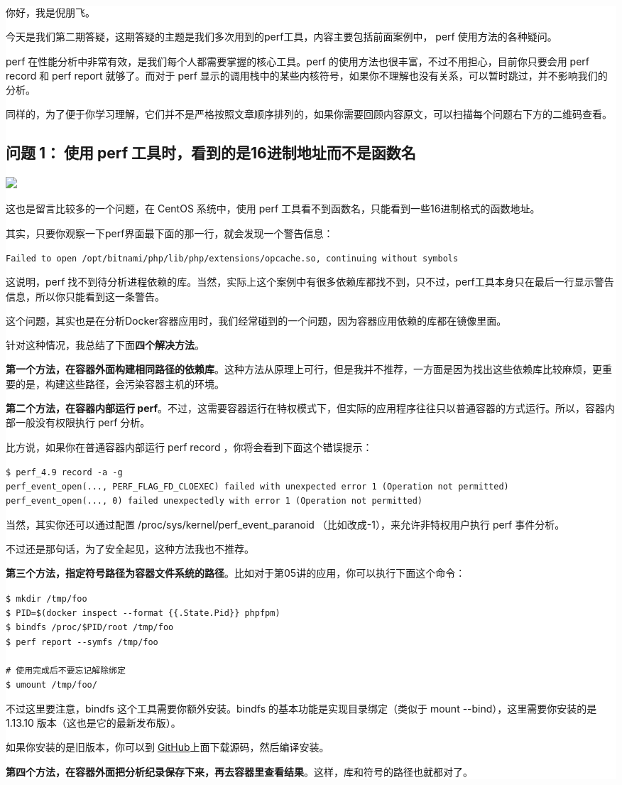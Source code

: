 你好，我是倪朋飞。

今天是我们第二期答疑，这期答疑的主题是我们多次用到的perf工具，内容主要包括前面案例中， perf 使用方法的各种疑问。

perf 在性能分析中非常有效，是我们每个人都需要掌握的核心工具。perf 的使用方法也很丰富，不过不用担心，目前你只要会用 perf record 和 perf report 就够了。而对于 perf 显示的调用栈中的某些内核符号，如果你不理解也没有关系，可以暂时跳过，并不影响我们的分析。

同样的，为了便于你学习理解，它们并不是严格按照文章顺序排列的，如果你需要回顾内容原文，可以扫描每个问题右下方的二维码查看。

## 问题 1： 使用 perf 工具时，看到的是16进制地址而不是函数名

![](https://static001.geekbang.org/resource/image/94/69/94f67501d5be157a25a26d852b8c2869.png?wh=750%2A1782)

这也是留言比较多的一个问题，在 CentOS 系统中，使用 perf 工具看不到函数名，只能看到一些16进制格式的函数地址。

其实，只要你观察一下perf界面最下面的那一行，就会发现一个警告信息：

```
Failed to open /opt/bitnami/php/lib/php/extensions/opcache.so, continuing without symbols
```

这说明，perf 找不到待分析进程依赖的库。当然，实际上这个案例中有很多依赖库都找不到，只不过，perf工具本身只在最后一行显示警告信息，所以你只能看到这一条警告。

这个问题，其实也是在分析Docker容器应用时，我们经常碰到的一个问题，因为容器应用依赖的库都在镜像里面。

针对这种情况，我总结了下面**四个解决方法**。

**第一个方法，在容器外面构建相同路径的依赖库**。这种方法从原理上可行，但是我并不推荐，一方面是因为找出这些依赖库比较麻烦，更重要的是，构建这些路径，会污染容器主机的环境。

**第二个方法，在容器内部运行 perf**。不过，这需要容器运行在特权模式下，但实际的应用程序往往只以普通容器的方式运行。所以，容器内部一般没有权限执行 perf 分析。

比方说，如果你在普通容器内部运行 perf record ，你将会看到下面这个错误提示：

```
$ perf_4.9 record -a -g
perf_event_open(..., PERF_FLAG_FD_CLOEXEC) failed with unexpected error 1 (Operation not permitted)
perf_event_open(..., 0) failed unexpectedly with error 1 (Operation not permitted)
```

当然，其实你还可以通过配置 /proc/sys/kernel/perf\_event\_paranoid （比如改成-1），来允许非特权用户执行 perf 事件分析。

不过还是那句话，为了安全起见，这种方法我也不推荐。

**第三个方法，指定符号路径为容器文件系统的路径**。比如对于第05讲的应用，你可以执行下面这个命令：

```
$ mkdir /tmp/foo
$ PID=$(docker inspect --format {{.State.Pid}} phpfpm)
$ bindfs /proc/$PID/root /tmp/foo
$ perf report --symfs /tmp/foo

# 使用完成后不要忘记解除绑定
$ umount /tmp/foo/
```

不过这里要注意，bindfs 这个工具需要你额外安装。bindfs 的基本功能是实现目录绑定（类似于 mount --bind），这里需要你安装的是 1.13.10 版本（这也是它的最新发布版）。

如果你安装的是旧版本，你可以到 [GitHub](https://github.com/mpartel/bindfs)上面下载源码，然后编译安装。

**第四个方法，在容器外面把分析纪录保存下来，再去容器里查看结果**。这样，库和符号的路径也就都对了。
